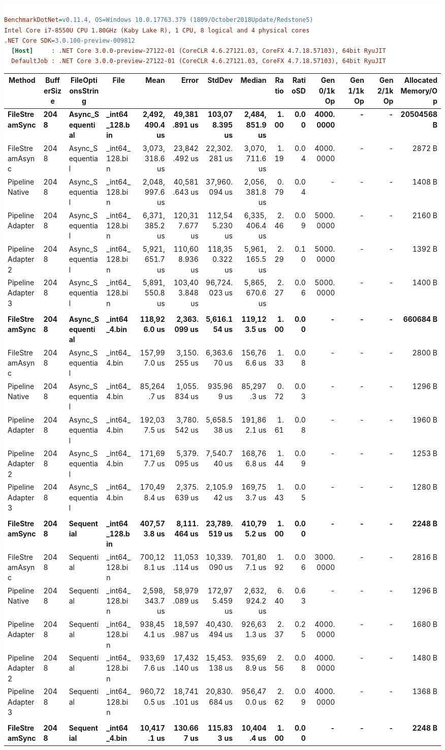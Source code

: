 ``` ini

BenchmarkDotNet=v0.11.4, OS=Windows 10.0.17763.379 (1809/October2018Update/Redstone5)
Intel Core i7-8550U CPU 1.80GHz (Kaby Lake R), 1 CPU, 8 logical and 4 physical cores
.NET Core SDK=3.0.100-preview-009812
  [Host]     : .NET Core 3.0.0-preview-27122-01 (CoreCLR 4.6.27121.03, CoreFX 4.7.18.57103), 64bit RyuJIT
  DefaultJob : .NET Core 3.0.0-preview-27122-01 (CoreCLR 4.6.27121.03, CoreFX 4.7.18.57103), 64bit RyuJIT


```
|           Method | BufferSize | FileOptionsString |           File |           Mean |          Error |         StdDev |         Median | Ratio | RatioSD | Gen 0/1k Op | Gen 1/1k Op | Gen 2/1k Op | Allocated Memory/Op |
|----------------- |----------- |------------------ |--------------- |---------------:|---------------:|---------------:|---------------:|------:|--------:|------------:|------------:|------------:|--------------------:|
|   **FileStreamSync** |       **2048** |  **Async_Sequential** | **_int64_128.bin** | **2,492,490.4 us** |  **49,381.891 us** | **103,078.395 us** | **2,484,851.9 us** |  **1.00** |    **0.00** |   **4000.0000** |           **-** |           **-** |          **20504568 B** |
|  FileStreamAsync |       2048 | Async_Sequential | _int64_128.bin | 3,073,318.6 us |  23,842.492 us |  22,302.281 us | 3,070,711.6 us |  1.19 |    0.04 |   4000.0000 |           - |           - |              2872 B |
|   PipelineNative |       2048 | Async_Sequential | _int64_128.bin | 2,048,997.6 us |  40,581.643 us |  37,960.094 us | 2,056,381.8 us |  0.79 |    0.04 |           - |           - |           - |              1408 B |
|  PipelineAdapter |       2048 | Async_Sequential | _int64_128.bin | 6,371,385.2 us | 120,317.677 us | 112,545.230 us | 6,335,406.4 us |  2.46 |    0.09 |   5000.0000 |           - |           - |              2160 B |
| PipelineAdapter2 |       2048 | Async_Sequential | _int64_128.bin | 5,921,651.7 us | 110,608.936 us | 118,350.322 us | 5,961,165.5 us |  2.29 |    0.10 |   5000.0000 |           - |           - |              1392 B |
| PipelineAdapter3 |       2048 | Async_Sequential | _int64_128.bin | 5,891,550.8 us | 103,403.848 us |  96,724.023 us | 5,865,670.6 us |  2.27 |    0.06 |   5000.0000 |           - |           - |              1400 B |
|                  |            |                   |                |                |                |                |                |       |         |             |             |             |                     |
|   **FileStreamSync** |       **2048** |  **Async_Sequential** |   **_int64_4.bin** |   **118,926.0 us** |   **2,363.099 us** |   **5,616.154 us** |   **119,123.5 us** |  **1.00** |    **0.00** |           **-** |           **-** |           **-** |            **660684 B** |
|  FileStreamAsync |       2048 | Async_Sequential |   _int64_4.bin |   157,997.0 us |   3,150.255 us |   6,363.670 us |   156,766.6 us |  1.33 |    0.08 |           - |           - |           - |              2800 B |
|   PipelineNative |       2048 | Async_Sequential |   _int64_4.bin |    85,264.7 us |   1,055.834 us |     935.969 us |    85,297.3 us |  0.72 |    0.03 |           - |           - |           - |              1296 B |
|  PipelineAdapter |       2048 | Async_Sequential |   _int64_4.bin |   192,037.5 us |   3,780.542 us |   5,658.538 us |   191,862.1 us |  1.61 |    0.08 |           - |           - |           - |              1960 B |
| PipelineAdapter2 |       2048 | Async_Sequential |   _int64_4.bin |   171,697.7 us |   5,379.095 us |   7,540.740 us |   168,766.8 us |  1.44 |    0.09 |           - |           - |           - |              1253 B |
| PipelineAdapter3 |       2048 | Async_Sequential |   _int64_4.bin |   170,498.4 us |   2,375.639 us |   2,105.942 us |   169,753.7 us |  1.43 |    0.05 |           - |           - |           - |              1280 B |
|                  |            |                   |                |                |                |                |                |       |         |             |             |             |                     |
|   **FileStreamSync** |       **2048** |        **Sequential** | **_int64_128.bin** |   **407,573.8 us** |   **8,111.464 us** |  **23,789.519 us** |   **410,795.2 us** |  **1.00** |    **0.00** |           **-** |           **-** |           **-** |              **2248 B** |
|  FileStreamAsync |       2048 |        Sequential | _int64_128.bin |   700,128.1 us |  11,053.114 us |  10,339.090 us |   701,807.1 us |  1.92 |    0.06 |   3000.0000 |           - |           - |              2816 B |
|   PipelineNative |       2048 |        Sequential | _int64_128.bin | 2,598,343.7 us |  58,979.089 us | 172,975.459 us | 2,632,924.2 us |  6.40 |    0.63 |           - |           - |           - |              1296 B |
|  PipelineAdapter |       2048 |        Sequential | _int64_128.bin |   938,454.1 us |  18,597.987 us |  40,430.494 us |   926,631.3 us |  2.37 |    0.25 |   4000.0000 |           - |           - |              1680 B |
| PipelineAdapter2 |       2048 |        Sequential | _int64_128.bin |   933,697.6 us |  17,432.140 us |  15,453.138 us |   935,698.9 us |  2.56 |    0.08 |   4000.0000 |           - |           - |              1480 B |
| PipelineAdapter3 |       2048 |        Sequential | _int64_128.bin |   960,720.5 us |  18,741.101 us |  20,830.684 us |   956,470.0 us |  2.62 |    0.09 |   4000.0000 |           - |           - |              1368 B |
|                  |            |                   |                |                |                |                |                |       |         |             |             |             |                     |
|   **FileStreamSync** |       **2048** |        **Sequential** |   **_int64_4.bin** |    **10,417.1 us** |     **130.667 us** |     **115.833 us** |    **10,404.4 us** |  **1.00** |    **0.00** |           **-** |           **-** |           **-** |              **2248 B** |